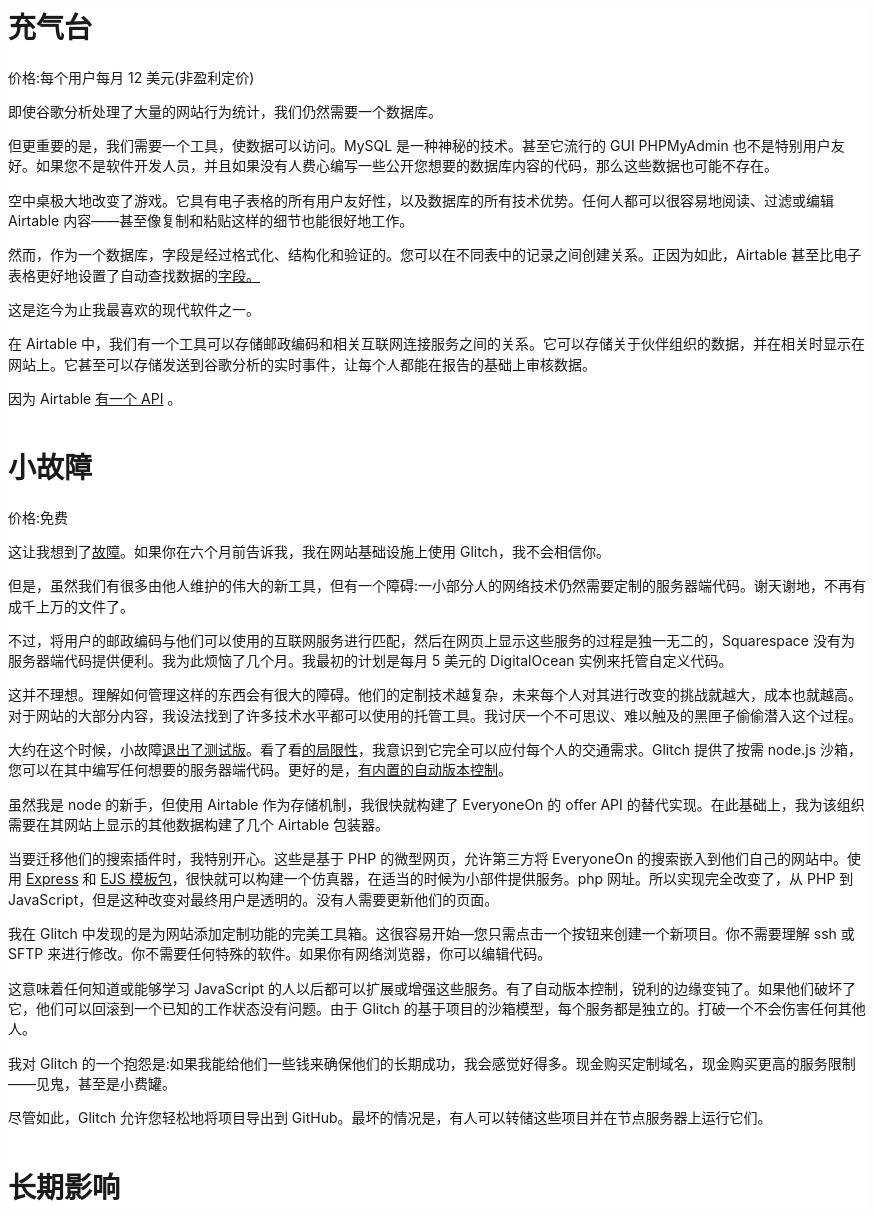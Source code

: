 # 充气台

价格:每个用户每月 12 美元(非盈利定价)

即使谷歌分析处理了大量的网站行为统计，我们仍然需要一个数据库。

但更重要的是，我们需要一个工具，使数据可以访问。MySQL 是一种神秘的技术。甚至它流行的 GUI PHPMyAdmin 也不是特别用户友好。如果您不是软件开发人员，并且如果没有人费心编写一些公开您想要的数据库内容的代码，那么这些数据也可能不存在。

空中桌极大地改变了游戏。它具有电子表格的所有用户友好性，以及数据库的所有技术优势。任何人都可以很容易地阅读、过滤或编辑 Airtable 内容——甚至像复制和粘贴这样的细节也能很好地工作。

然而，作为一个数据库，字段是经过格式化、结构化和验证的。您可以在不同表中的记录之间创建关系。正因为如此，Airtable 甚至比电子表格更好地设置了自动查找数据的[字段。](https://support.airtable.com/hc/en-us/articles/202576519-Guide-to-formula-lookup-count-and-rollup-fields)

这是迄今为止我最喜欢的现代软件之一。

在 Airtable 中，我们有一个工具可以存储邮政编码和相关互联网连接服务之间的关系。它可以存储关于伙伴组织的数据，并在相关时显示在网站上。它甚至可以存储发送到谷歌分析的实时事件，让每个人都能在报告的基础上审核数据。

因为 Airtable [有一个 API](https://airtable.com/api) 。

# 小故障

价格:免费

这让我想到了[故障](http://glitch.com/)。如果你在六个月前告诉我，我在网站基础设施上使用 Glitch，我不会相信你。

但是，虽然我们有很多由他人维护的伟大的新工具，但有一个障碍:一小部分人的网络技术仍然需要定制的服务器端代码。谢天谢地，不再有成千上万的文件了。

不过，将用户的邮政编码与他们可以使用的互联网服务进行匹配，然后在网页上显示这些服务的过程是独一无二的，Squarespace 没有为服务器端代码提供便利。我为此烦恼了几个月。我最初的计划是每月 5 美元的 DigitalOcean 实例来托管自定义代码。

这并不理想。理解如何管理这样的东西会有很大的障碍。他们的定制技术越复杂，未来每个人对其进行改变的挑战就越大，成本也就越高。对于网站的大部分内容，我设法找到了许多技术水平都可以使用的托管工具。我讨厌一个不可思议、难以触及的黑匣子偷偷潜入这个过程。

大约在这个时候，小故障[退出了测试版](https://medium.com/glitch/glitch-opens-up-welcome-85c62d0d6e84)。看了看[的局限性](http://help-center.glitch.me/help/restrictions/)，我意识到它完全可以应付每个人的交通需求。Glitch 提供了按需 node.js 沙箱，您可以在其中编写任何想要的服务器端代码。更好的是，[有内置的自动版本控制](https://medium.com/glitch/reinventing-version-control-with-glitch-rewind-914c350da442)。

虽然我是 node 的新手，但使用 Airtable 作为存储机制，我很快就构建了 EveryoneOn 的 offer API 的替代实现。在此基础上，我为该组织需要在其网站上显示的其他数据构建了几个 Airtable 包装器。

当要迁移他们的搜索插件时，我特别开心。这些是基于 PHP 的微型网页，允许第三方将 EveryoneOn 的搜索嵌入到他们自己的网站中。使用 [Express](https://expressjs.com/) 和 [EJS 模板包](https://scotch.io/tutorials/use-ejs-to-template-your-node-application)，很快就可以构建一个仿真器，在适当的时候为小部件提供服务。php 网址。所以实现完全改变了，从 PHP 到 JavaScript，但是这种改变对最终用户是透明的。没有人需要更新他们的页面。

我在 Glitch 中发现的是为网站添加定制功能的完美工具箱。这很容易开始—您只需点击一个按钮来创建一个新项目。你不需要理解 ssh 或 SFTP 来进行修改。你不需要任何特殊的软件。如果你有网络浏览器，你可以编辑代码。

这意味着任何知道或能够学习 JavaScript 的人以后都可以扩展或增强这些服务。有了自动版本控制，锐利的边缘变钝了。如果他们破坏了它，他们可以回滚到一个已知的工作状态没有问题。由于 Glitch 的基于项目的沙箱模型，每个服务都是独立的。打破一个不会伤害任何其他人。

我对 Glitch 的一个抱怨是:如果我能给他们一些钱来确保他们的长期成功，我会感觉好得多。现金购买定制域名，现金购买更高的服务限制——见鬼，甚至是小费罐。

尽管如此，Glitch 允许您轻松地将项目导出到 GitHub。最坏的情况是，有人可以转储这些项目并在节点服务器上运行它们。

# 长期影响
